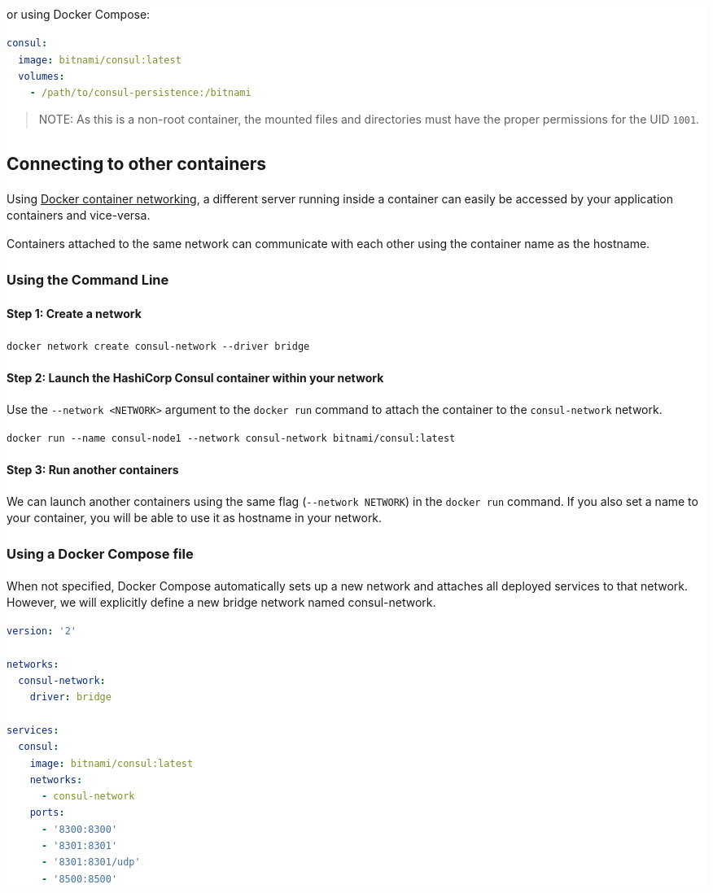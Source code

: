 or using Docker Compose:

```yaml
consul:
  image: bitnami/consul:latest
  volumes:
    - /path/to/consul-persistence:/bitnami
```

> NOTE: As this is a non-root container, the mounted files and directories must have the proper permissions for the UID `1001`.

## Connecting to other containers

Using [Docker container networking](https://docs.docker.com/engine/userguide/networking/), a different server running inside a container can easily be accessed by your application containers and vice-versa.

Containers attached to the same network can communicate with each other using the container name as the hostname.

### Using the Command Line

#### Step 1: Create a network

```console
docker network create consul-network --driver bridge
```

#### Step 2: Launch the HashiCorp Consul container within your network

Use the `--network <NETWORK>` argument to the `docker run` command to attach the container to the `consul-network` network.

```console
docker run --name consul-node1 --network consul-network bitnami/consul:latest
```

#### Step 3: Run another containers

We can launch another containers using the same flag (`--network NETWORK`) in the `docker run` command. If you also set a name to your container, you will be able to use it as hostname in your network.

### Using a Docker Compose file

When not specified, Docker Compose automatically sets up a new network and attaches all deployed services to that network. However, we will explicitly define a new bridge network named consul-network.

```yaml
version: '2'

networks:
  consul-network:
    driver: bridge

services:
  consul:
    image: bitnami/consul:latest
    networks:
      - consul-network
    ports:
      - '8300:8300'
      - '8301:8301'
      - '8301:8301/udp'
      - '8500:8500'
```